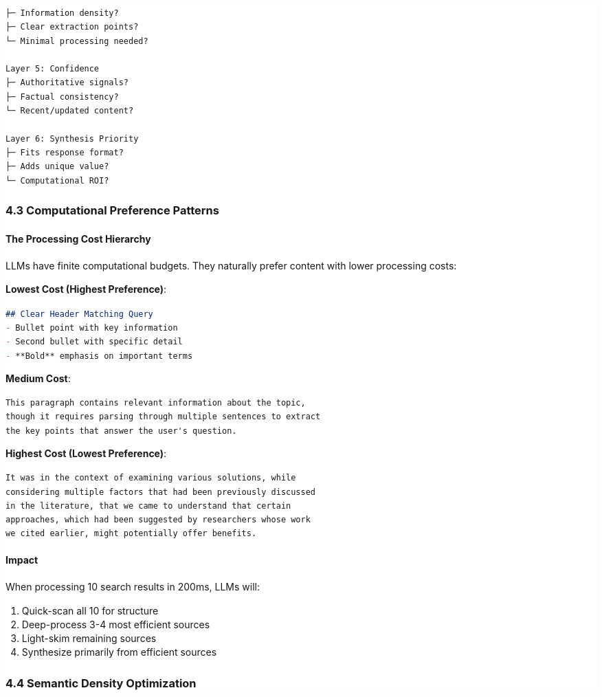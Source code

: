 ```
├─ Information density?
├─ Clear extraction points?
└─ Minimal processing needed?

Layer 5: Confidence
├─ Authoritative signals?
├─ Factual consistency?
└─ Recent/updated content?

Layer 6: Synthesis Priority
├─ Fits response format?
├─ Adds unique value?
└─ Computational ROI?
```

### 4.3 Computational Preference Patterns

#### The Processing Cost Hierarchy

LLMs have finite computational budgets. They naturally prefer content with lower processing costs:

**Lowest Cost (Highest Preference)**:
```markdown
## Clear Header Matching Query
- Bullet point with key information
- Second bullet with specific detail
- **Bold** emphasis on important terms
```

**Medium Cost**:
```markdown
This paragraph contains relevant information about the topic, 
though it requires parsing through multiple sentences to extract 
the key points that answer the user's question.
```

**Highest Cost (Lowest Preference)**:
```markdown
It was in the context of examining various solutions, while 
considering multiple factors that had been previously discussed 
in the literature, that we came to understand that certain 
approaches, which had been suggested by researchers whose work 
we cited earlier, might potentially offer benefits.
```

#### Impact

When processing 10 search results in 200ms, LLMs will:
1. Quick-scan all 10 for structure
2. Deep-process 3-4 most efficient sources
3. Light-skim remaining sources
4. Synthesize primarily from efficient sources

### 4.4 Semantic Density Optimization
